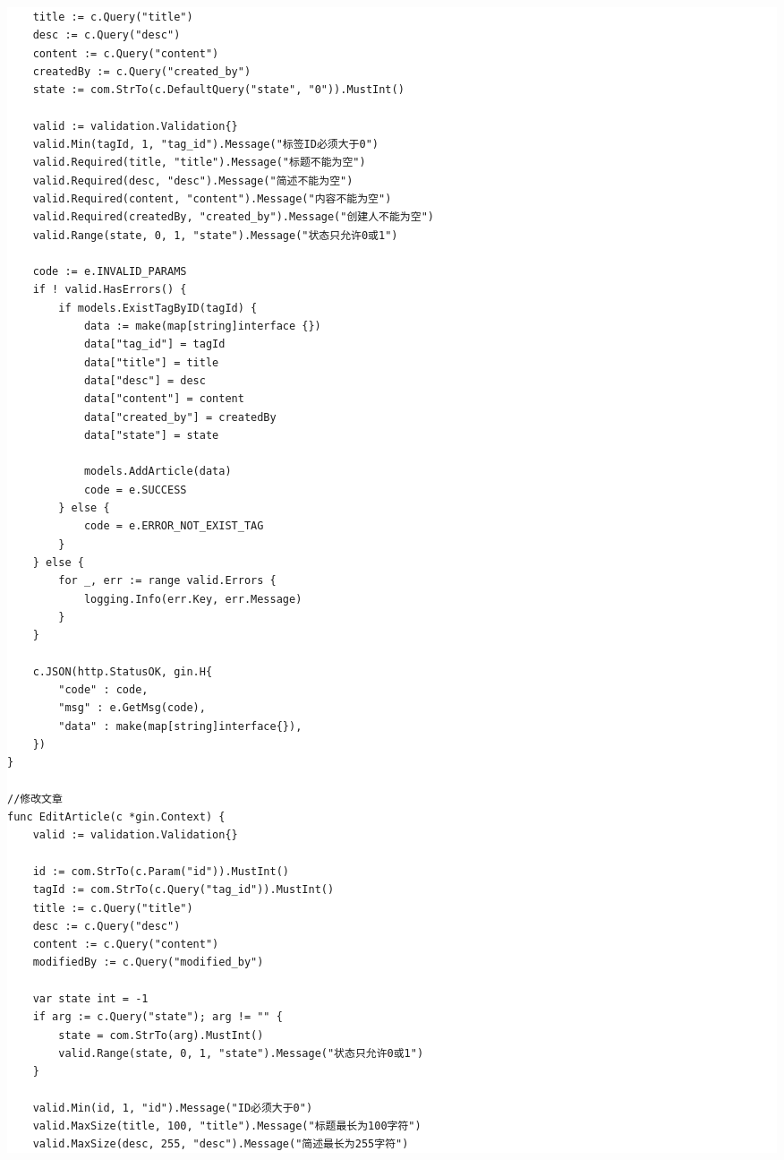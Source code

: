 ```
    title := c.Query("title")
    desc := c.Query("desc")
    content := c.Query("content")
    createdBy := c.Query("created_by")
    state := com.StrTo(c.DefaultQuery("state", "0")).MustInt()

    valid := validation.Validation{}
    valid.Min(tagId, 1, "tag_id").Message("标签ID必须大于0")
    valid.Required(title, "title").Message("标题不能为空")
    valid.Required(desc, "desc").Message("简述不能为空")
    valid.Required(content, "content").Message("内容不能为空")
    valid.Required(createdBy, "created_by").Message("创建人不能为空")
    valid.Range(state, 0, 1, "state").Message("状态只允许0或1")

    code := e.INVALID_PARAMS
    if ! valid.HasErrors() {
        if models.ExistTagByID(tagId) {
            data := make(map[string]interface {})
            data["tag_id"] = tagId
            data["title"] = title
            data["desc"] = desc
            data["content"] = content
            data["created_by"] = createdBy
            data["state"] = state
            
            models.AddArticle(data)
            code = e.SUCCESS
        } else {
            code = e.ERROR_NOT_EXIST_TAG
        }
    } else {
        for _, err := range valid.Errors {
            logging.Info(err.Key, err.Message)
        }
    }

    c.JSON(http.StatusOK, gin.H{
        "code" : code,
        "msg" : e.GetMsg(code),
        "data" : make(map[string]interface{}),
    })
}

//修改文章
func EditArticle(c *gin.Context) {
    valid := validation.Validation{}

    id := com.StrTo(c.Param("id")).MustInt()
    tagId := com.StrTo(c.Query("tag_id")).MustInt()
    title := c.Query("title")
    desc := c.Query("desc")
    content := c.Query("content")
    modifiedBy := c.Query("modified_by")

    var state int = -1
    if arg := c.Query("state"); arg != "" {
        state = com.StrTo(arg).MustInt()
        valid.Range(state, 0, 1, "state").Message("状态只允许0或1")
    }

    valid.Min(id, 1, "id").Message("ID必须大于0")
    valid.MaxSize(title, 100, "title").Message("标题最长为100字符")
    valid.MaxSize(desc, 255, "desc").Message("简述最长为255字符")
```